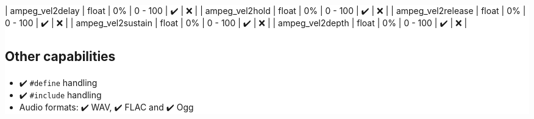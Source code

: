| ampeg_vel2delay                   | float | 0%            | 0 - 100 | :heavy_check_mark: | :x:         |
| ampeg_vel2hold                    | float | 0%            | 0 - 100 | :heavy_check_mark: | :x:         |
| ampeg_vel2release                 | float | 0%            | 0 - 100 | :heavy_check_mark: | :x:         |
| ampeg_vel2sustain                 | float | 0%            | 0 - 100 | :heavy_check_mark: | :x:         |
| ampeg_vel2depth                   | float | 0%            | 0 - 100 | :heavy_check_mark: | :x:         |

## Other capabilities

- :heavy_check_mark: `#define` handling
- :heavy_check_mark: `#include` handling
- Audio formats: :heavy_check_mark: WAV, :heavy_check_mark: FLAC and :heavy_check_mark: Ogg
